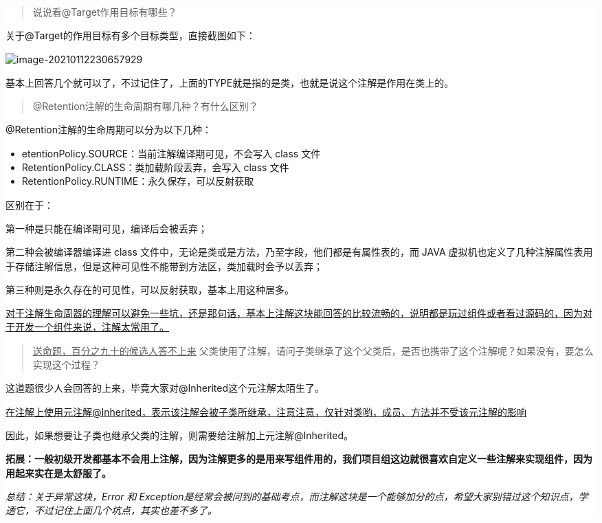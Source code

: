 
> 说说看@Target作用目标有哪些？

关于@Target的作用目标有多个目标类型，直接截图如下：

![image-20210112230657929](https://gitee.com/xi_fan/img/raw/master/image-20210112230657929.png)

基本上回答几个就可以了，不过记住了，上面的TYPE就是指的是类，也就是说这个注解是作用在类上的。



> @Retention注解的生命周期有哪几种？有什么区别？

@Retention注解的生命周期可以分为以下几种：

- etentionPolicy.SOURCE：当前注解编译期可见，不会写入 class 文件
- RetentionPolicy.CLASS：类加载阶段丢弃，会写入 class 文件
- RetentionPolicy.RUNTIME：永久保存，可以反射获取

区别在于：

第一种是只能在编译期可见，编译后会被丢弃；

第二种会被编译器编译进 class 文件中，无论是类或是方法，乃至字段，他们都是有属性表的，而 JAVA 虚拟机也定义了几种注解属性表用于存储注解信息，但是这种可见性不能带到方法区，类加载时会予以丢弃；

第三种则是永久存在的可见性，可以反射获取，基本上用这种居多。

<u>对于注解生命周器的理解可以避免一些坑，还是那句话，基本上注解这块能回答的比较流畅的，说明都是玩过组件或者看过源码的，因为对于开发一个组件来说，注解太常用了。</u>



> <u>送命题，百分之九十的候选人答不上来</u> 父类使用了注解，请问子类继承了这个父类后，是否也携带了这个注解呢？如果没有，要怎么实现这个过程？

这道题很少人会回答的上来，毕竟大家对@Inherited这个元注解太陌生了。

<u>在注解上使用元注解@Inherited，表示该注解会被子类所继承，注意注意，仅针对类哟，成员、方法并不受该元注解的影响</u>

因此，如果想要让子类也继承父类的注解，则需要给注解加上元注解@Inherited。

**拓展：一般初级开发都基本不会用上注解，因为注解更多的是用来写组件用的，我们项目组这边就很喜欢自定义一些注解来实现组件，因为用起来实在是太舒服了。**



*总结：关于异常这块，Error 和 Exception是经常会被问到的基础考点，而注解这块是一个能够加分的点，希望大家别错过这个知识点，学透它，不过记住上面几个坑点，其实也差不多了。*